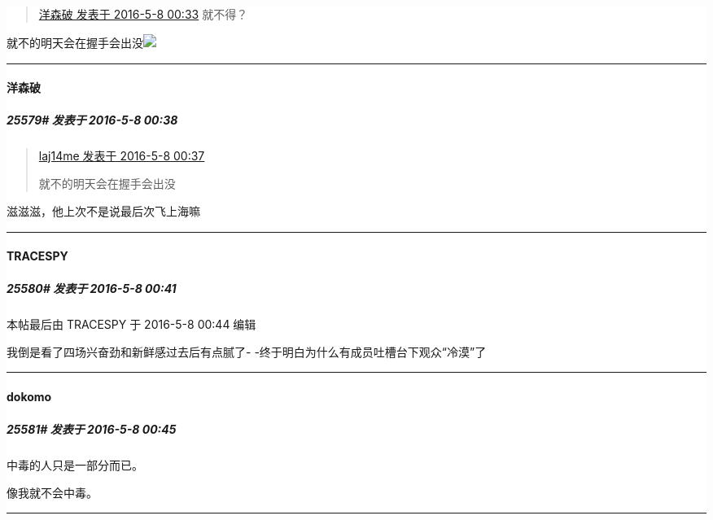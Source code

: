 

<blockquote><a href="httphttps://bbs.saraba1st.com/2b/forum.php?mod=redirect&amp;amp;goto=findpost&amp;amp;pid=32365767&amp;amp;ptid=1105387" target="_blank">洋森破 发表于 2016-5-8 00:33</a>
就不得？</blockquote>
就不的明天会在握手会出没<img src="https://static.saraba1st.com/image/smiley/normal/060.gif" referrerpolicy="no-referrer">







*****

####  洋森破  
##### 25579#       发表于 2016-5-8 00:38



<blockquote><a href="httphttps://bbs.saraba1st.com/2b/forum.php?mod=redirect&amp;goto=findpost&amp;pid=32365786&amp;ptid=1105387" target="_blank">laj14me 发表于 2016-5-8 00:37</a>

就不的明天会在握手会出没</blockquote>
滋滋滋，他上次不是说最后次飞上海嘛







*****

####  TRACESPY  
##### 25580#       发表于 2016-5-8 00:41



 本帖最后由 TRACESPY 于 2016-5-8 00:44 编辑 

我倒是看了四场兴奋劲和新鲜感过去后有点腻了- -终于明白为什么有成员吐槽台下观众“冷漠”了







*****

####  dokomo  
##### 25581#       发表于 2016-5-8 00:45




中毒的人只是一部分而已。


像我就不会中毒。







*****
